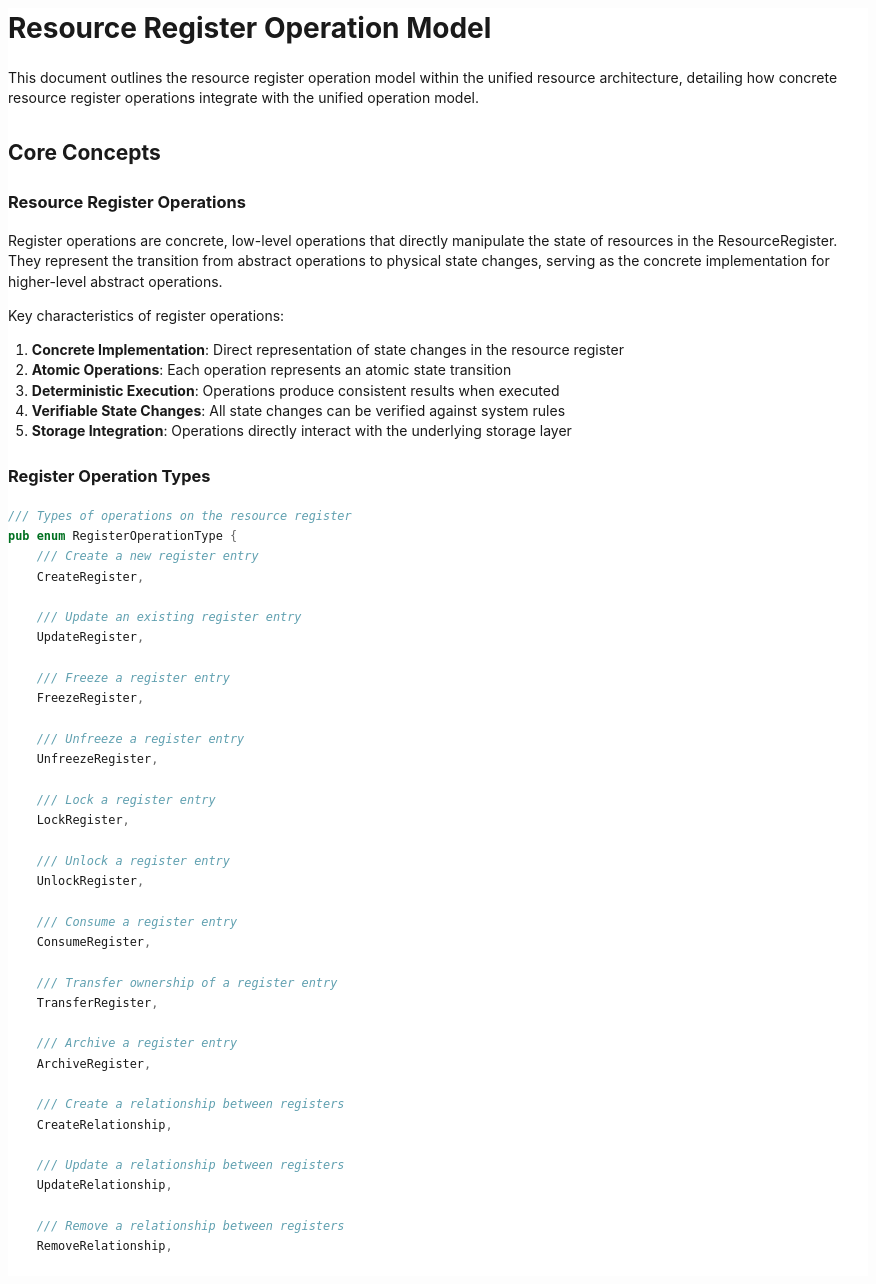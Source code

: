 


# Resource Register Operation Model

This document outlines the resource register operation model within the unified resource architecture, detailing how concrete resource register operations integrate with the unified operation model.

## Core Concepts

### Resource Register Operations

Register operations are concrete, low-level operations that directly manipulate the state of resources in the ResourceRegister. They represent the transition from abstract operations to physical state changes, serving as the concrete implementation for higher-level abstract operations.

Key characteristics of register operations:

1. **Concrete Implementation**: Direct representation of state changes in the resource register
2. **Atomic Operations**: Each operation represents an atomic state transition
3. **Deterministic Execution**: Operations produce consistent results when executed
4. **Verifiable State Changes**: All state changes can be verified against system rules
5. **Storage Integration**: Operations directly interact with the underlying storage layer

### Register Operation Types

```rust
/// Types of operations on the resource register
pub enum RegisterOperationType {
    /// Create a new register entry
    CreateRegister,
    
    /// Update an existing register entry
    UpdateRegister,
    
    /// Freeze a register entry
    FreezeRegister,
    
    /// Unfreeze a register entry
    UnfreezeRegister,
    
    /// Lock a register entry
    LockRegister,
    
    /// Unlock a register entry
    UnlockRegister,
    
    /// Consume a register entry
    ConsumeRegister,
    
    /// Transfer ownership of a register entry
    TransferRegister,
    
    /// Archive a register entry
    ArchiveRegister,
    
    /// Create a relationship between registers
    CreateRelationship,
    
    /// Update a relationship between registers
    UpdateRelationship,
    
    /// Remove a relationship between registers
    RemoveRelationship,
    
```